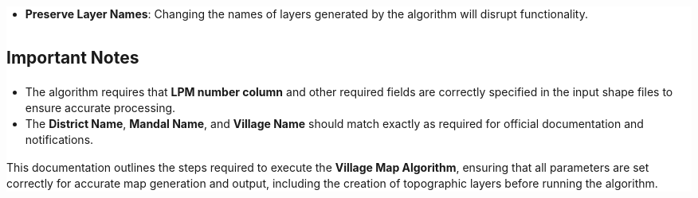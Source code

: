 - **Preserve Layer Names**: Changing the names of layers generated by the algorithm will disrupt functionality.

## Important Notes

- The algorithm requires that **LPM number column** and other required fields are correctly specified in the input shape files to ensure accurate processing.
- The **District Name**, **Mandal Name**, and **Village Name** should match exactly as required for official documentation and notifications.

This documentation outlines the steps required to execute the **Village Map Algorithm**, ensuring that all parameters are set correctly for accurate map generation and output, including the creation of topographic layers before running the algorithm.
